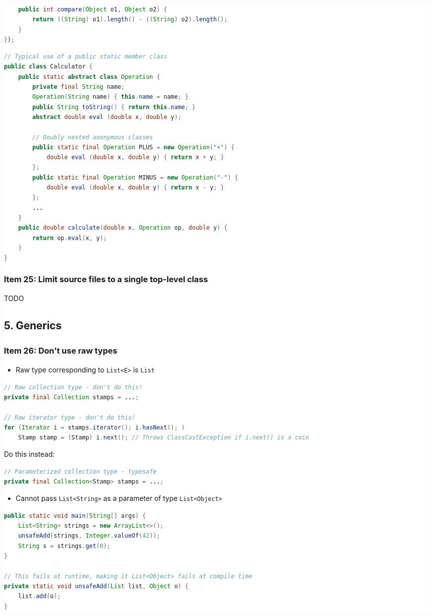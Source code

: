 ```java
	public int compare(Object o1, Object o2) {
		return ((String) o1).length() - ((String) o2).length();
	}
});
```
```java
// Typical use of a public static member class
public class Calculator {
	public static abstract class Operation {
		private final String name;
		Operation(String name) { this.name = name; }
		public String toString() { return this.name; }
		abstract double eval (double x, double y);
		
		// Doubly nested anonymous classes
		public static final Operation PLUS = new Operation("+") {
			double eval (double x, double y) { return x + y; }
		};
		public static final Operation MINUS = new Operation("-") {
			double eval (double x, double y) { return x - y; }
		};
		...
	}
	public double calculate(double x, Operation op, double y) {
		return op.eval(x, y);
	}
}
```
### Item 25: Limit source files to a single top-level class
TODO


## 5. Generics
### Item 26: Don't use raw types
- Raw type corresponding to `List<E>` is `List`
```java
// Raw collection type - don't do this!
private final Collection stamps = ...;

// Raw iterator type - don't do this!
for (Iterator i = stamps.iterator(); i.hasNext(); ) 
	Stamp stamp = (Stamp) i.next(); // Throws ClassCastException if i.next() is a coin
```
Do this instead:
```java
// Parameterized collection type - typesafe
private final Collection<Stamp> stamps = ...;
```
- Cannot pass `List<String>` as a parameter of type `List<Object>`
```java
public static void main(String[] args) {
	List<String> strings = new ArrayList<>();
	unsafeAdd(strings, Integer.valueOf(42));
	String s = strings.get(0);
}

// This fails at runtime, making it List<Object> fails at compile time
private static void unsafeAdd(List list, Object o) {
	list.add(o);
}
```
